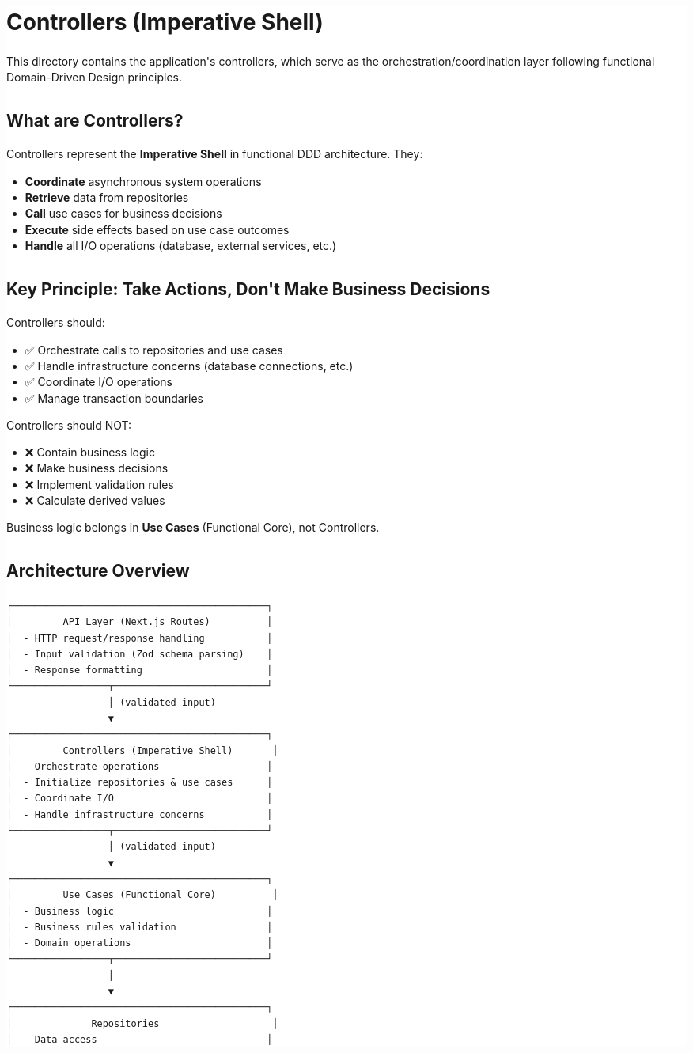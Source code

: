 # Controllers (Imperative Shell)

This directory contains the application's controllers, which serve as the orchestration/coordination layer following functional Domain-Driven Design principles.

## What are Controllers?

Controllers represent the **Imperative Shell** in functional DDD architecture. They:

- **Coordinate** asynchronous system operations
- **Retrieve** data from repositories
- **Call** use cases for business decisions
- **Execute** side effects based on use case outcomes
- **Handle** all I/O operations (database, external services, etc.)

## Key Principle: Take Actions, Don't Make Business Decisions

Controllers should:
- ✅ Orchestrate calls to repositories and use cases
- ✅ Handle infrastructure concerns (database connections, etc.)
- ✅ Coordinate I/O operations
- ✅ Manage transaction boundaries

Controllers should NOT:
- ❌ Contain business logic
- ❌ Make business decisions
- ❌ Implement validation rules
- ❌ Calculate derived values

Business logic belongs in **Use Cases** (Functional Core), not Controllers.

## Architecture Overview

```
┌─────────────────────────────────────────────┐
│         API Layer (Next.js Routes)          │
│  - HTTP request/response handling           │
│  - Input validation (Zod schema parsing)    │
│  - Response formatting                      │
└─────────────────┬───────────────────────────┘
                  │ (validated input)
                  ▼
┌─────────────────────────────────────────────┐
│         Controllers (Imperative Shell)       │
│  - Orchestrate operations                   │
│  - Initialize repositories & use cases      │
│  - Coordinate I/O                           │
│  - Handle infrastructure concerns           │
└─────────────────┬───────────────────────────┘
                  │ (validated input)
                  ▼
┌─────────────────────────────────────────────┐
│         Use Cases (Functional Core)          │
│  - Business logic                           │
│  - Business rules validation                │
│  - Domain operations                        │
└─────────────────┬───────────────────────────┘
                  │
                  ▼
┌─────────────────────────────────────────────┐
│              Repositories                    │
│  - Data access                              │
```